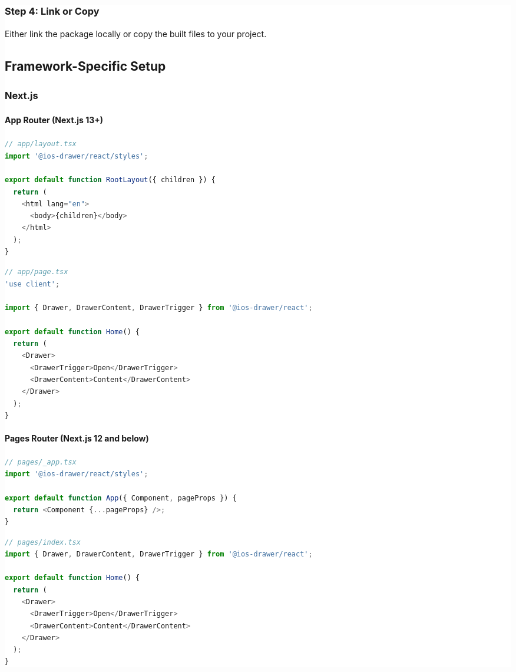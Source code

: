 ### Step 4: Link or Copy

Either link the package locally or copy the built files to your project.

## Framework-Specific Setup

### Next.js

#### App Router (Next.js 13+)

```javascript
// app/layout.tsx
import '@ios-drawer/react/styles';

export default function RootLayout({ children }) {
  return (
    <html lang="en">
      <body>{children}</body>
    </html>
  );
}
```

```javascript
// app/page.tsx
'use client';

import { Drawer, DrawerContent, DrawerTrigger } from '@ios-drawer/react';

export default function Home() {
  return (
    <Drawer>
      <DrawerTrigger>Open</DrawerTrigger>
      <DrawerContent>Content</DrawerContent>
    </Drawer>
  );
}
```

#### Pages Router (Next.js 12 and below)

```javascript
// pages/_app.tsx
import '@ios-drawer/react/styles';

export default function App({ Component, pageProps }) {
  return <Component {...pageProps} />;
}
```

```javascript
// pages/index.tsx
import { Drawer, DrawerContent, DrawerTrigger } from '@ios-drawer/react';

export default function Home() {
  return (
    <Drawer>
      <DrawerTrigger>Open</DrawerTrigger>
      <DrawerContent>Content</DrawerContent>
    </Drawer>
  );
}
```
